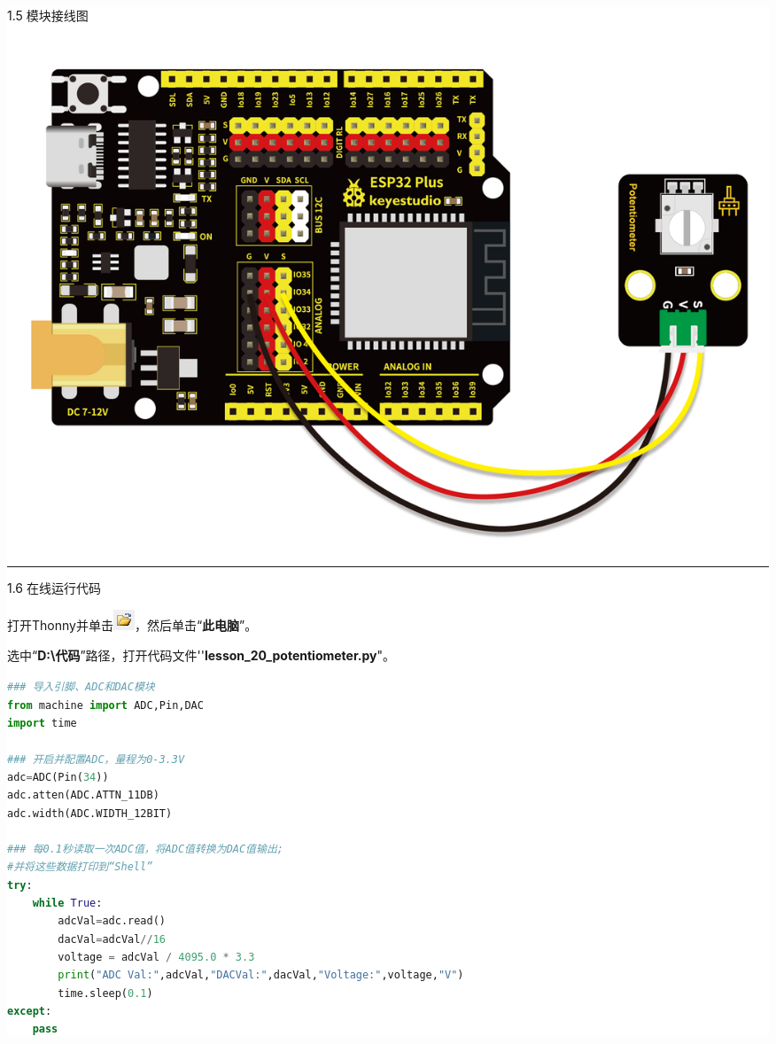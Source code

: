
1.5 模块接线图

![](media/201501.png)

---

1.6 在线运行代码

打开Thonny并单击![1303](media/1303.png)，然后单击“**此电脑**”。

选中“**D:\代码**”路径，打开代码文件''**lesson_20_potentiometer.py**"。

```python
### 导入引脚、ADC和DAC模块
from machine import ADC,Pin,DAC 
import time

### 开启并配置ADC，量程为0-3.3V
adc=ADC(Pin(34))
adc.atten(ADC.ATTN_11DB)
adc.width(ADC.WIDTH_12BIT)

### 每0.1秒读取一次ADC值，将ADC值转换为DAC值输出;
#并将这些数据打印到“Shell”
try:
    while True:
        adcVal=adc.read()
        dacVal=adcVal//16
        voltage = adcVal / 4095.0 * 3.3
        print("ADC Val:",adcVal,"DACVal:",dacVal,"Voltage:",voltage,"V")
        time.sleep(0.1)
except:
    pass
```
